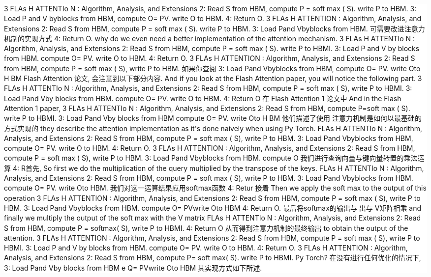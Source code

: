 3
FLAs H ATTENTIo N : Algorithm, Analysis, and Extensions
2: Read S from HBM, compute P = soft max ( S). write P to HBM.
3: Load P and V byblocks from HBM, compute O= PV. write O to HBM.
4: Return O.
3
FLAs H ATTENTION : Algorithm, Analysis, and Extensions
2: Read S from HBM, compute P = soft max ( S). write P to HBM.
3: Load Pand Vbyblocks from HBM. 可需要改进注意力机制的实现方式
4: Return O.
why do we even need a better implementation of the attention mechanism.
3 FLAs H ATTENTIo N : Algorithm, Analysis, and Extensions
2: Read S from HBM, compute P = soft max ( S). write P to HBMI.
3: Load P and V by blocks from HBM. compute O= PV. write O to HBM.
4: Return O.
3
FLAs H ATTENTION : Algorithm, Analysis, and Extensions
2: Read S from HBM, compute P = soft max ( S), write P to HBM. 如果你查阅
3: Load Pand Vbyblocks from HBM, compute O= PV. write Oto H BM Flash Attention 论文, 会注意到以下部分内容.
And if you look at the Flash Attention paper, you will notice the following part.
3 FLAs H ATTENTIo N : Algorithm, Analysis, and Extensions
2: Read S from HBM, compute P = soft max ( S), write P to HBMI.
3: Load Pand Vby blocks from HBM. compute O= PV. write O to HBM.
4: Return O 在 Flash Attention 1 论文中
And in the Flash Attention 1 paper,
3
FLAs H ATTENTIo N : Algorithm, Analysis, and Extensions
2: Read S from HBM, compute P=soft max ( S). write P to HBMI.
3: Load Pand Vby blocks from HBM compute O= PV. write Oto H BM 他们描述了使用 注意力机制是如何以最基础的方式实现的
they describe the attention implementation as it's done naively when using Py Torch.
FLAs H ATTENTIo N : Algorithm, Analysis, and Extensions
2: Read S from HBM, compute P = soft max ( S), write P to HBM.
3: Load Pand Vbyblocks from HBM, compute O= PV. write O to HBM.
4: Return O.
3
FLAs H ATTENTION : Algorithm, Analysis, and Extensions
2: Read S from HBM, compute P = soft max ( S), write P to HBM.
3: Load Pand Vbyblocks from HBM. compute O 我们进行查询向量与键向量转置的乘法运算
4: R首先,
So first we do the multiplication of the query multiplied by the transpose of the keys.
FLAs H ATTENTIo N : Algorithm, Analysis, and Extensions
2: Read S from HBM, compute P = soft max ( S), write P to HBM.
3: Load Pand Vbyblocks from HBM. compute O= PV. write Oto HBM. 我们对这一运算结果应用softmax函数
4: Retur 接着
Then we apply the soft max to the output of this operation 3 FLAs H ATTENTION : Algorithm, Analysis, and Extensions
2: Read S from HBM, compute P = soft max ( S), write P to HBM.
3: Load Pand Vbyblocks from HBM. compute O= PVwrite Oto HBM
4: Return O. 最后将softmax的输出与 出与 V矩阵相乘
and finally we multiply the output of the soft max with the V matrix FLAs H ATTENTIo N : Algorithm, Analysis, and Extensions
2: Read S from HBM, compute P = softmax( S), write P to HBMI.
4: Return O 从而得到注意力机制的最终输出
to obtain the output of the attention.
3 FLAs H ATTENTION : Algorithm, Analysis, and Extensions
2: Read S from HBM, compute P = soft max ( S), write P to HBMI.
3: Load P and V by blocks from HBM. compute O= PV. write O to HBM.
4: Return O.
3
FLAs H ATTENTION : Algorithm, Analysis, and Extensions
2: Read S from HBM, compute P= soft max( S). write P to HBMI.
Py Torch? 在没有进行任何优化的情况下,
3: Load Pand Vby blocks from HBM
e Q= PVwrite Oto HBM 其实现方式如下所述.